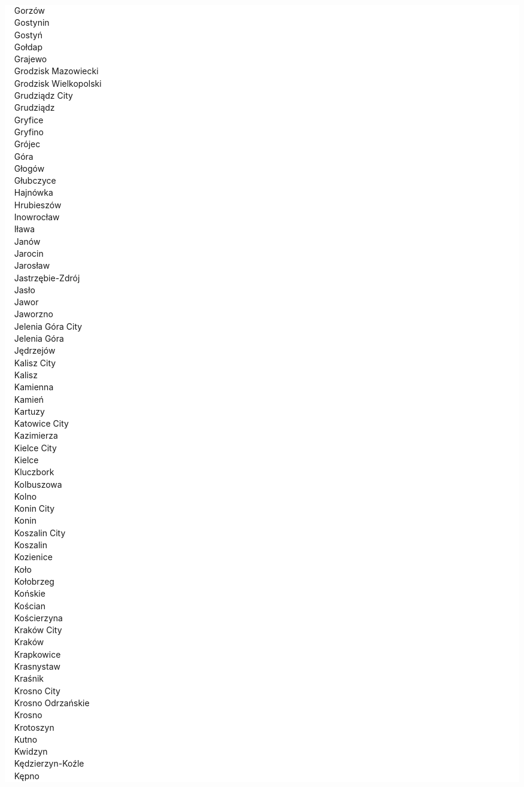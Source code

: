 &nbsp;&nbsp;&nbsp;&nbsp;Gorzów<br>
&nbsp;&nbsp;&nbsp;&nbsp;Gostynin<br>
&nbsp;&nbsp;&nbsp;&nbsp;Gostyń<br>
&nbsp;&nbsp;&nbsp;&nbsp;Gołdap<br>
&nbsp;&nbsp;&nbsp;&nbsp;Grajewo<br>
&nbsp;&nbsp;&nbsp;&nbsp;Grodzisk Mazowiecki<br>
&nbsp;&nbsp;&nbsp;&nbsp;Grodzisk Wielkopolski<br>
&nbsp;&nbsp;&nbsp;&nbsp;Grudziądz City<br>
&nbsp;&nbsp;&nbsp;&nbsp;Grudziądz<br>
&nbsp;&nbsp;&nbsp;&nbsp;Gryfice<br>
&nbsp;&nbsp;&nbsp;&nbsp;Gryfino<br>
&nbsp;&nbsp;&nbsp;&nbsp;Grójec<br>
&nbsp;&nbsp;&nbsp;&nbsp;Góra<br>
&nbsp;&nbsp;&nbsp;&nbsp;Głogów<br>
&nbsp;&nbsp;&nbsp;&nbsp;Głubczyce<br>
&nbsp;&nbsp;&nbsp;&nbsp;Hajnówka<br>
&nbsp;&nbsp;&nbsp;&nbsp;Hrubieszów<br>
&nbsp;&nbsp;&nbsp;&nbsp;Inowrocław<br>
&nbsp;&nbsp;&nbsp;&nbsp;Iława<br>
&nbsp;&nbsp;&nbsp;&nbsp;Janów<br>
&nbsp;&nbsp;&nbsp;&nbsp;Jarocin<br>
&nbsp;&nbsp;&nbsp;&nbsp;Jarosław<br>
&nbsp;&nbsp;&nbsp;&nbsp;Jastrzębie-Zdrój<br>
&nbsp;&nbsp;&nbsp;&nbsp;Jasło<br>
&nbsp;&nbsp;&nbsp;&nbsp;Jawor<br>
&nbsp;&nbsp;&nbsp;&nbsp;Jaworzno<br>
&nbsp;&nbsp;&nbsp;&nbsp;Jelenia Góra City<br>
&nbsp;&nbsp;&nbsp;&nbsp;Jelenia Góra<br>
&nbsp;&nbsp;&nbsp;&nbsp;Jędrzejów<br>
&nbsp;&nbsp;&nbsp;&nbsp;Kalisz City<br>
&nbsp;&nbsp;&nbsp;&nbsp;Kalisz<br>
&nbsp;&nbsp;&nbsp;&nbsp;Kamienna<br>
&nbsp;&nbsp;&nbsp;&nbsp;Kamień<br>
&nbsp;&nbsp;&nbsp;&nbsp;Kartuzy<br>
&nbsp;&nbsp;&nbsp;&nbsp;Katowice City<br>
&nbsp;&nbsp;&nbsp;&nbsp;Kazimierza<br>
&nbsp;&nbsp;&nbsp;&nbsp;Kielce City<br>
&nbsp;&nbsp;&nbsp;&nbsp;Kielce<br>
&nbsp;&nbsp;&nbsp;&nbsp;Kluczbork<br>
&nbsp;&nbsp;&nbsp;&nbsp;Kolbuszowa<br>
&nbsp;&nbsp;&nbsp;&nbsp;Kolno<br>
&nbsp;&nbsp;&nbsp;&nbsp;Konin City<br>
&nbsp;&nbsp;&nbsp;&nbsp;Konin<br>
&nbsp;&nbsp;&nbsp;&nbsp;Koszalin City<br>
&nbsp;&nbsp;&nbsp;&nbsp;Koszalin<br>
&nbsp;&nbsp;&nbsp;&nbsp;Kozienice<br>
&nbsp;&nbsp;&nbsp;&nbsp;Koło<br>
&nbsp;&nbsp;&nbsp;&nbsp;Kołobrzeg<br>
&nbsp;&nbsp;&nbsp;&nbsp;Końskie<br>
&nbsp;&nbsp;&nbsp;&nbsp;Kościan<br>
&nbsp;&nbsp;&nbsp;&nbsp;Kościerzyna<br>
&nbsp;&nbsp;&nbsp;&nbsp;Kraków City<br>
&nbsp;&nbsp;&nbsp;&nbsp;Kraków<br>
&nbsp;&nbsp;&nbsp;&nbsp;Krapkowice<br>
&nbsp;&nbsp;&nbsp;&nbsp;Krasnystaw<br>
&nbsp;&nbsp;&nbsp;&nbsp;Kraśnik<br>
&nbsp;&nbsp;&nbsp;&nbsp;Krosno City<br>
&nbsp;&nbsp;&nbsp;&nbsp;Krosno Odrzańskie<br>
&nbsp;&nbsp;&nbsp;&nbsp;Krosno<br>
&nbsp;&nbsp;&nbsp;&nbsp;Krotoszyn<br>
&nbsp;&nbsp;&nbsp;&nbsp;Kutno<br>
&nbsp;&nbsp;&nbsp;&nbsp;Kwidzyn<br>
&nbsp;&nbsp;&nbsp;&nbsp;Kędzierzyn-Koźle<br>
&nbsp;&nbsp;&nbsp;&nbsp;Kępno<br>